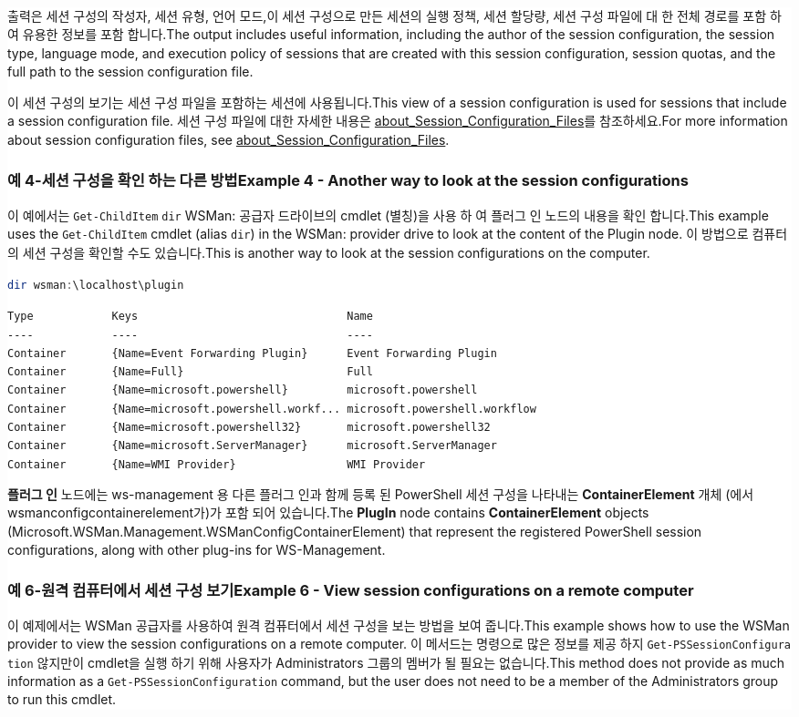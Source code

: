<span data-ttu-id="fa6f9-126">출력은 세션 구성의 작성자, 세션 유형, 언어 모드,이 세션 구성으로 만든 세션의 실행 정책, 세션 할당량, 세션 구성 파일에 대 한 전체 경로를 포함 하 여 유용한 정보를 포함 합니다.</span><span class="sxs-lookup"><span data-stu-id="fa6f9-126">The output includes useful information, including the author of the session configuration, the session type, language mode, and execution policy of sessions that are created with this session configuration, session quotas, and the full path to the session configuration file.</span></span>

<span data-ttu-id="fa6f9-127">이 세션 구성의 보기는 세션 구성 파일을 포함하는 세션에 사용됩니다.</span><span class="sxs-lookup"><span data-stu-id="fa6f9-127">This view of a session configuration is used for sessions that include a session configuration file.</span></span>
<span data-ttu-id="fa6f9-128">세션 구성 파일에 대한 자세한 내용은 [about_Session_Configuration_Files](About/about_Session_Configuration_Files.md)를 참조하세요.</span><span class="sxs-lookup"><span data-stu-id="fa6f9-128">For more information about session configuration files, see [about_Session_Configuration_Files](About/about_Session_Configuration_Files.md).</span></span>

### <span data-ttu-id="fa6f9-129">예 4-세션 구성을 확인 하는 다른 방법</span><span class="sxs-lookup"><span data-stu-id="fa6f9-129">Example 4 - Another way to look at the session configurations</span></span>

<span data-ttu-id="fa6f9-130">이 예에서는 `Get-ChildItem` `dir` WSMan: 공급자 드라이브의 cmdlet (별칭)을 사용 하 여 플러그 인 노드의 내용을 확인 합니다.</span><span class="sxs-lookup"><span data-stu-id="fa6f9-130">This example uses the `Get-ChildItem` cmdlet (alias `dir`) in the WSMan: provider drive to look at the content of the Plugin node.</span></span> <span data-ttu-id="fa6f9-131">이 방법으로 컴퓨터의 세션 구성을 확인할 수도 있습니다.</span><span class="sxs-lookup"><span data-stu-id="fa6f9-131">This is another way to look at the session configurations on the computer.</span></span>

```powershell
dir wsman:\localhost\plugin
```

```Output
Type            Keys                                Name
----            ----                                ----
Container       {Name=Event Forwarding Plugin}      Event Forwarding Plugin
Container       {Name=Full}                         Full
Container       {Name=microsoft.powershell}         microsoft.powershell
Container       {Name=microsoft.powershell.workf... microsoft.powershell.workflow
Container       {Name=microsoft.powershell32}       microsoft.powershell32
Container       {Name=microsoft.ServerManager}      microsoft.ServerManager
Container       {Name=WMI Provider}                 WMI Provider
```

<span data-ttu-id="fa6f9-132">**플러그 인** 노드에는 ws-management 용 다른 플러그 인과 함께 등록 된 PowerShell 세션 구성을 나타내는 **ContainerElement** 개체 (에서 wsmanconfigcontainerelement가)가 포함 되어 있습니다.</span><span class="sxs-lookup"><span data-stu-id="fa6f9-132">The **PlugIn** node contains **ContainerElement** objects (Microsoft.WSMan.Management.WSManConfigContainerElement) that represent the registered PowerShell session configurations, along with other plug-ins for WS-Management.</span></span>

### <span data-ttu-id="fa6f9-133">예 6-원격 컴퓨터에서 세션 구성 보기</span><span class="sxs-lookup"><span data-stu-id="fa6f9-133">Example 6 - View session configurations on a remote computer</span></span>

<span data-ttu-id="fa6f9-134">이 예제에서는 WSMan 공급자를 사용하여 원격 컴퓨터에서 세션 구성을 보는 방법을 보여 줍니다.</span><span class="sxs-lookup"><span data-stu-id="fa6f9-134">This example shows how to use the WSMan provider to view the session configurations on a remote computer.</span></span> <span data-ttu-id="fa6f9-135">이 메서드는 명령으로 많은 정보를 제공 하지 `Get-PSSessionConfiguration` 않지만이 cmdlet을 실행 하기 위해 사용자가 Administrators 그룹의 멤버가 될 필요는 없습니다.</span><span class="sxs-lookup"><span data-stu-id="fa6f9-135">This method does not provide as much information as a `Get-PSSessionConfiguration` command, but the user does not need to be a member of the Administrators group to run this cmdlet.</span></span>
